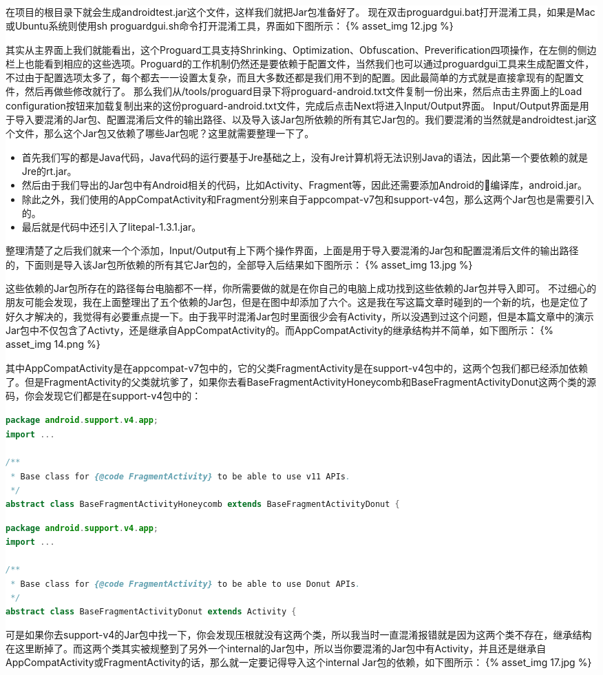 在项目的根目录下就会生成androidtest.jar这个文件，这样我们就把Jar包准备好了。 
现在双击proguardgui.bat打开混淆工具，如果是Mac或Ubuntu系统则使用sh proguardgui.sh命令打开混淆工具，界面如下图所示： 
{% asset_img 12.jpg %}

其实从主界面上我们就能看出，这个Proguard工具支持Shrinking、Optimization、Obfuscation、Preverification四项操作，在左侧的侧边栏上也能看到相应的这些选项。Proguard的工作机制仍然还是要依赖于配置文件，当然我们也可以通过proguardgui工具来生成配置文件，不过由于配置选项太多了，每个都去一一设置太复杂，而且大多数还都是我们用不到的配置。因此最简单的方式就是直接拿现有的配置文件，然后再做些修改就行了。 
那么我们从<Android SDK>/tools/proguard目录下将proguard-android.txt文件复制一份出来，然后点击主界面上的Load configuration按钮来加载复制出来的这份proguard-android.txt文件，完成后点击Next将进入Input/Output界面。 
Input/Output界面是用于导入要混淆的Jar包、配置混淆后文件的输出路径、以及导入该Jar包所依赖的所有其它Jar包的。我们要混淆的当然就是androidtest.jar这个文件，那么这个Jar包又依赖了哪些Jar包呢？这里就需要整理一下了。

- 首先我们写的都是Java代码，Java代码的运行要基于Jre基础之上，没有Jre计算机将无法识别Java的语法，因此第一个要依赖的就是Jre的rt.jar。
- 然后由于我们导出的Jar包中有Android相关的代码，比如Activity、Fragment等，因此还需要添加Android的编译库，android.jar。
- 除此之外，我们使用的AppCompatActivity和Fragment分别来自于appcompat-v7包和support-v4包，那么这两个Jar包也是需要引入的。
- 最后就是代码中还引入了litepal-1.3.1.jar。

整理清楚了之后我们就来一个个添加，Input/Output有上下两个操作界面，上面是用于导入要混淆的Jar包和配置混淆后文件的输出路径的，下面则是导入该Jar包所依赖的所有其它Jar包的，全部导入后结果如下图所示： 
{% asset_img 13.jpg %}

这些依赖的Jar包所存在的路径每台电脑都不一样，你所需要做的就是在你自己的电脑上成功找到这些依赖的Jar包并导入即可。 
不过细心的朋友可能会发现，我在上面整理出了五个依赖的Jar包，但是在图中却添加了六个。这是我在写这篇文章时碰到的一个新的坑，也是定位了好久才解决的，我觉得有必要重点提一下。由于我平时混淆Jar包时里面很少会有Activity，所以没遇到过这个问题，但是本篇文章中的演示Jar包中不仅包含了Activty，还是继承自AppCompatActivity的。而AppCompatActivity的继承结构并不简单，如下图所示： 
{% asset_img 14.png %}

其中AppCompatActivity是在appcompat-v7包中的，它的父类FragmentActivity是在support-v4包中的，这两个包我们都已经添加依赖了。但是FragmentActivity的父类就坑爹了，如果你去看BaseFragmentActivityHoneycomb和BaseFragmentActivityDonut这两个类的源码，你会发现它们都是在support-v4包中的： 

```java
package android.support.v4.app;
import ...

/**
 * Base class for {@code FragmentActivity} to be able to use v11 APIs.
 */
abstract class BaseFragmentActivityHoneycomb extends BaseFragmentActivityDonut {
```

```java
package android.support.v4.app;
import ...

/**
 * Base class for {@code FragmentActivity} to be able to use Donut APIs.
 */
abstract class BaseFragmentActivityDonut extends Activity {

```

可是如果你去support-v4的Jar包中找一下，你会发现压根就没有这两个类，所以我当时一直混淆报错就是因为这两个类不存在，继承结构在这里断掉了。而这两个类其实被规整到了另外一个internal的Jar包中，所以当你要混淆的Jar包中有Activity，并且还是继承自AppCompatActivity或FragmentActivity的话，那么就一定要记得导入这个internal Jar包的依赖，如下图所示： 
{% asset_img 17.jpg %}
